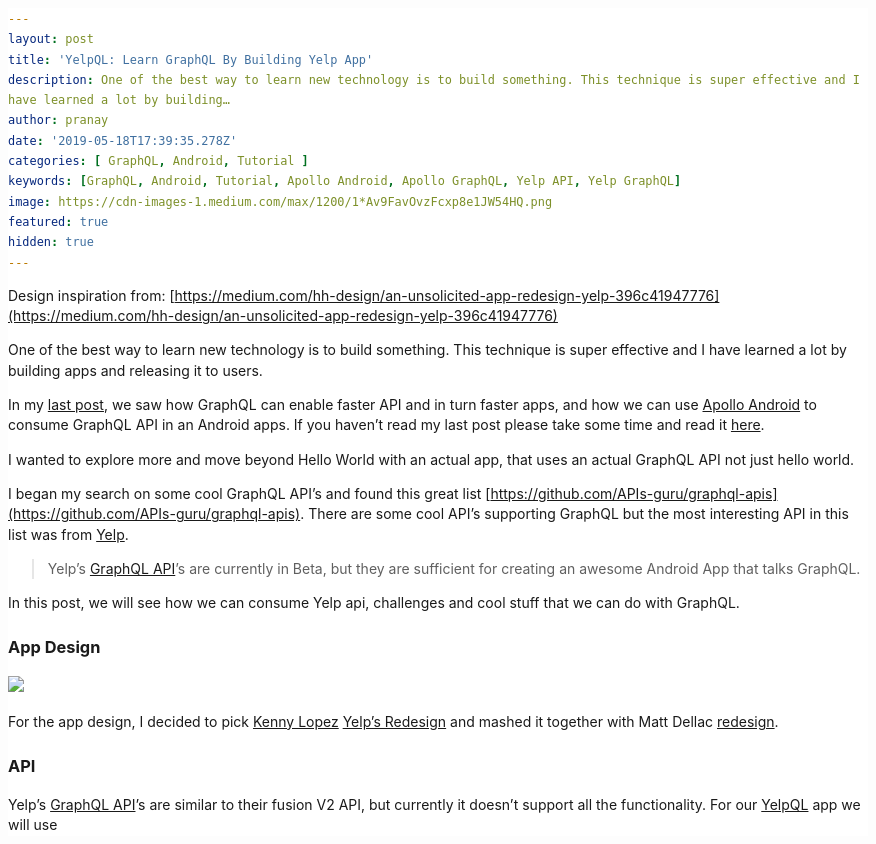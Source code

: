 ```yaml
---
layout: post
title: 'YelpQL: Learn GraphQL By Building Yelp App'
description: One of the best way to learn new technology is to build something. This technique is super effective and I have learned a lot by building…
author: pranay
date: '2019-05-18T17:39:35.278Z'
categories: [ GraphQL, Android, Tutorial ]
keywords: [GraphQL, Android, Tutorial, Apollo Android, Apollo GraphQL, Yelp API, Yelp GraphQL]
image: https://cdn-images-1.medium.com/max/1200/1*Av9FavOvzFcxp8e1JW54HQ.png
featured: true
hidden: true
---
```


Design inspiration from: [https://medium.com/hh-design/an-unsolicited-app-redesign-yelp-396c41947776](https://medium.com/hh-design/an-unsolicited-app-redesign-yelp-396c41947776)

One of the best way to learn new technology is to build something. This technique is super effective and I have learned a lot by building apps and releasing it to users.

In my [last post](https://android.jlelse.eu/hello-apollo-writing-your-first-android-app-with-graphql-d8edabb35a2), we saw how GraphQL can enable faster API and in turn faster apps, and how we can use [Apollo Android](https://github.com/apollographql/apollo-android) to consume GraphQL API in an Android apps. If you haven’t read my last post please take some time and read it [here](https://android.jlelse.eu/hello-apollo-writing-your-first-android-app-with-graphql-d8edabb35a2).

I wanted to explore more and move beyond Hello World with an actual app, that uses an actual GraphQL API not just hello world.

I began my search on some cool GraphQL API’s and found this great list [https://github.com/APIs-guru/graphql-apis](https://github.com/APIs-guru/graphql-apis). There are some cool API’s supporting GraphQL but the most interesting API in this list was from [Yelp](https://www.yelp.com/developers/graphql/guides/intro).

> Yelp’s [GraphQL API](https://www.yelp.com/developers/graphql/guides/intro)’s are currently in Beta, but they are sufficient for creating an awesome Android App that talks GraphQL.

In this post, we will see how we can consume Yelp api, challenges and cool stuff that we can do with GraphQL.

### App Design

![](https://cdn-images-1.medium.com/max/800/1*TsUXENuu-uzrREL7Xx3IPw.png)

For the app design, I decided to pick [Kenny Lopez](https://medium.com/u/5506821b37ce) [Yelp’s Redesign](https://medium.com/hh-design/an-unsolicited-app-redesign-yelp-396c41947776) and mashed it together with Matt Dellac [redesign](https://www.uplabs.com/posts/yelp-redesign).

### API

Yelp’s [GraphQL API](https://www.yelp.com/developers/graphql/guides/intro)’s are similar to their fusion V2 API, but currently it doesn’t support all the functionality. For our [YelpQL](https://github.com/pranayairan/YelpQL) app we will use

